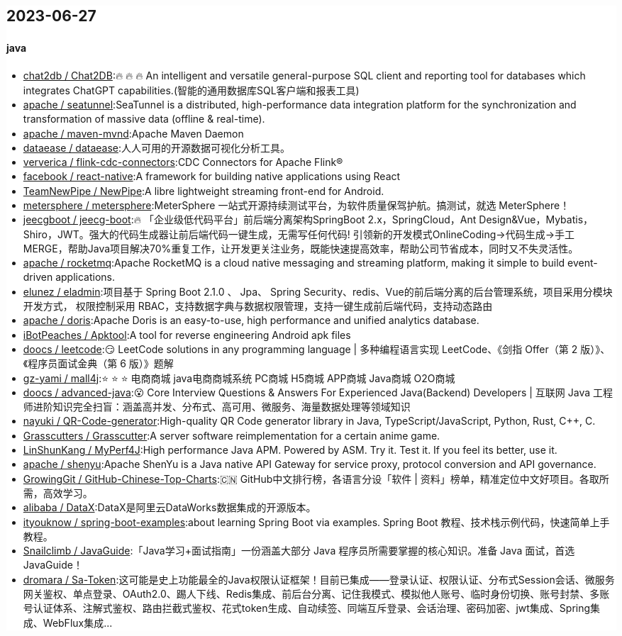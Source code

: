 ## 2023-06-27

#### java
* [chat2db / Chat2DB](https://github.com/chat2db/Chat2DB):🔥
🔥
🔥
An intelligent and versatile general-purpose SQL client and reporting tool for databases which integrates ChatGPT capabilities.(智能的通用数据库SQL客户端和报表工具)
* [apache / seatunnel](https://github.com/apache/seatunnel):SeaTunnel is a distributed, high-performance data integration platform for the synchronization and transformation of massive data (offline & real-time).
* [apache / maven-mvnd](https://github.com/apache/maven-mvnd):Apache Maven Daemon
* [dataease / dataease](https://github.com/dataease/dataease):人人可用的开源数据可视化分析工具。
* [ververica / flink-cdc-connectors](https://github.com/ververica/flink-cdc-connectors):CDC Connectors for Apache Flink®
* [facebook / react-native](https://github.com/facebook/react-native):A framework for building native applications using React
* [TeamNewPipe / NewPipe](https://github.com/TeamNewPipe/NewPipe):A libre lightweight streaming front-end for Android.
* [metersphere / metersphere](https://github.com/metersphere/metersphere):MeterSphere 一站式开源持续测试平台，为软件质量保驾护航。搞测试，就选 MeterSphere！
* [jeecgboot / jeecg-boot](https://github.com/jeecgboot/jeecg-boot):🔥
「企业级低代码平台」前后端分离架构SpringBoot 2.x，SpringCloud，Ant Design&Vue，Mybatis，Shiro，JWT。强大的代码生成器让前后端代码一键生成，无需写任何代码! 引领新的开发模式OnlineCoding->代码生成->手工MERGE，帮助Java项目解决70%重复工作，让开发更关注业务，既能快速提高效率，帮助公司节省成本，同时又不失灵活性。
* [apache / rocketmq](https://github.com/apache/rocketmq):Apache RocketMQ is a cloud native messaging and streaming platform, making it simple to build event-driven applications.
* [elunez / eladmin](https://github.com/elunez/eladmin):项目基于 Spring Boot 2.1.0 、 Jpa、 Spring Security、redis、Vue的前后端分离的后台管理系统，项目采用分模块开发方式， 权限控制采用 RBAC，支持数据字典与数据权限管理，支持一键生成前后端代码，支持动态路由
* [apache / doris](https://github.com/apache/doris):Apache Doris is an easy-to-use, high performance and unified analytics database.
* [iBotPeaches / Apktool](https://github.com/iBotPeaches/Apktool):A tool for reverse engineering Android apk files
* [doocs / leetcode](https://github.com/doocs/leetcode):😏
LeetCode solutions in any programming language | 多种编程语言实现 LeetCode、《剑指 Offer（第 2 版）》、《程序员面试金典（第 6 版）》题解
* [gz-yami / mall4j](https://github.com/gz-yami/mall4j):⭐️
⭐️
⭐️
电商商城 java电商商城系统 PC商城 H5商城 APP商城 Java商城 O2O商城
* [doocs / advanced-java](https://github.com/doocs/advanced-java):😮
Core Interview Questions & Answers For Experienced Java(Backend) Developers | 互联网 Java 工程师进阶知识完全扫盲：涵盖高并发、分布式、高可用、微服务、海量数据处理等领域知识
* [nayuki / QR-Code-generator](https://github.com/nayuki/QR-Code-generator):High-quality QR Code generator library in Java, TypeScript/JavaScript, Python, Rust, C++, C.
* [Grasscutters / Grasscutter](https://github.com/Grasscutters/Grasscutter):A server software reimplementation for a certain anime game.
* [LinShunKang / MyPerf4J](https://github.com/LinShunKang/MyPerf4J):High performance Java APM. Powered by ASM. Try it. Test it. If you feel its better, use it.
* [apache / shenyu](https://github.com/apache/shenyu):Apache ShenYu is a Java native API Gateway for service proxy, protocol conversion and API governance.
* [GrowingGit / GitHub-Chinese-Top-Charts](https://github.com/GrowingGit/GitHub-Chinese-Top-Charts):🇨🇳
GitHub中文排行榜，各语言分设「软件 | 资料」榜单，精准定位中文好项目。各取所需，高效学习。
* [alibaba / DataX](https://github.com/alibaba/DataX):DataX是阿里云DataWorks数据集成的开源版本。
* [ityouknow / spring-boot-examples](https://github.com/ityouknow/spring-boot-examples):about learning Spring Boot via examples. Spring Boot 教程、技术栈示例代码，快速简单上手教程。
* [Snailclimb / JavaGuide](https://github.com/Snailclimb/JavaGuide):「Java学习+面试指南」一份涵盖大部分 Java 程序员所需要掌握的核心知识。准备 Java 面试，首选 JavaGuide！
* [dromara / Sa-Token](https://github.com/dromara/Sa-Token):这可能是史上功能最全的Java权限认证框架！目前已集成——登录认证、权限认证、分布式Session会话、微服务网关鉴权、单点登录、OAuth2.0、踢人下线、Redis集成、前后台分离、记住我模式、模拟他人账号、临时身份切换、账号封禁、多账号认证体系、注解式鉴权、路由拦截式鉴权、花式token生成、自动续签、同端互斥登录、会话治理、密码加密、jwt集成、Spring集成、WebFlux集成...
